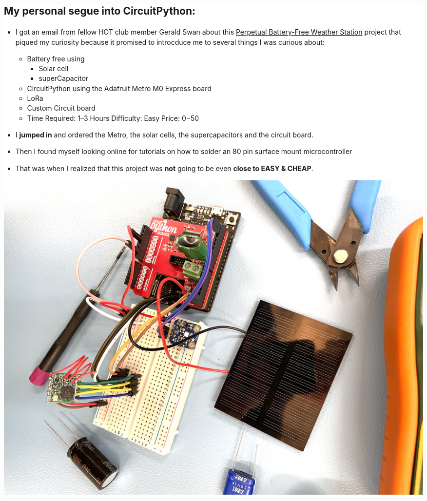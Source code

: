 ## My personal segue into CircuitPython:

* I got an email from fellow HOT club member Gerald Swan about this [Perpetual Battery-Free Weather Station]( https://makezine.com/projects/perpetual-battery-free-weather-station/) project that piqued my curiosity because it promised to introcduce me to several things I was curious about:
    * Battery free using
        * Solar cell
        * superCapacitor
    * CircuitPython using the Adafruit Metro M0 Express board
    * LoRa
    * Custom Circuit board
    * Time Required: 1–3 Hours  Difficulty: Easy  Price: $0-$50

* I **jumped in** and ordered the Metro, the solar cells, the supercapacitors and the circuit board.
* Then I found myself looking online for tutorials on how to solder an 80 pin surface mount microcontroller
* That was when I realized that this project was **not** going to be even **close to EASY & CHEAP**.

![Project](imgs/project.jpg)
